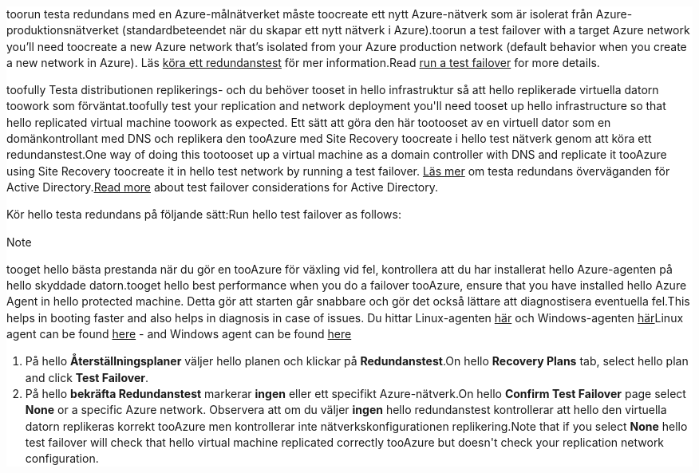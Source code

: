 <span data-ttu-id="94a1b-296">toorun testa redundans med en Azure-målnätverket måste toocreate ett nytt Azure-nätverk som är isolerat från Azure-produktionsnätverket (standardbeteendet när du skapar ett nytt nätverk i Azure).</span><span class="sxs-lookup"><span data-stu-id="94a1b-296">toorun a test failover with a target Azure network you’ll need toocreate a new Azure network that’s isolated from your Azure production network (default behavior when you create a new network in Azure).</span></span> <span data-ttu-id="94a1b-297">Läs [köra ett redundanstest](site-recovery-failover.md) för mer information.</span><span class="sxs-lookup"><span data-stu-id="94a1b-297">Read [run a test failover](site-recovery-failover.md) for more details.</span></span>

<span data-ttu-id="94a1b-298">toofully Testa distributionen replikerings- och du behöver tooset in hello infrastruktur så att hello replikerade virtuella datorn toowork som förväntat.</span><span class="sxs-lookup"><span data-stu-id="94a1b-298">toofully test your replication and network deployment you'll need tooset up hello infrastructure so that hello replicated virtual machine toowork as expected.</span></span> <span data-ttu-id="94a1b-299">Ett sätt att göra den här tootooset av en virtuell dator som en domänkontrollant med DNS och replikera den tooAzure med Site Recovery toocreate i hello test nätverk genom att köra ett redundanstest.</span><span class="sxs-lookup"><span data-stu-id="94a1b-299">One way of doing this tootooset up a virtual machine as a domain controller with DNS and replicate it tooAzure using Site Recovery toocreate it in hello test network by running a test failover.</span></span>  <span data-ttu-id="94a1b-300">[Läs mer](site-recovery-active-directory.md#test-failover-considerations) om testa redundans överväganden för Active Directory.</span><span class="sxs-lookup"><span data-stu-id="94a1b-300">[Read more](site-recovery-active-directory.md#test-failover-considerations) about test failover considerations for Active Directory.</span></span>

<span data-ttu-id="94a1b-301">Kör hello testa redundans på följande sätt:</span><span class="sxs-lookup"><span data-stu-id="94a1b-301">Run hello test failover as follows:</span></span>

> [!NOTE]
> <span data-ttu-id="94a1b-302">tooget hello bästa prestanda när du gör en tooAzure för växling vid fel, kontrollera att du har installerat hello Azure-agenten på hello skyddade datorn.</span><span class="sxs-lookup"><span data-stu-id="94a1b-302">tooget hello best performance when you do a failover tooAzure, ensure that you have installed hello Azure Agent in hello protected machine.</span></span> <span data-ttu-id="94a1b-303">Detta gör att starten går snabbare och gör det också lättare att diagnostisera eventuella fel.</span><span class="sxs-lookup"><span data-stu-id="94a1b-303">This helps in booting faster and also helps in diagnosis in case of issues.</span></span> <span data-ttu-id="94a1b-304">Du hittar Linux-agenten [här](https://github.com/Azure/WALinuxAgent) och Windows-agenten [här](http://go.microsoft.com/fwlink/?LinkID=394789)</span><span class="sxs-lookup"><span data-stu-id="94a1b-304">Linux agent can be found [here](https://github.com/Azure/WALinuxAgent) - and Windows agent can be found [here](http://go.microsoft.com/fwlink/?LinkID=394789)</span></span>
>
>

1. <span data-ttu-id="94a1b-305">På hello **Återställningsplaner** väljer hello planen och klickar på **Redundanstest**.</span><span class="sxs-lookup"><span data-stu-id="94a1b-305">On hello **Recovery Plans** tab, select hello plan and click **Test Failover**.</span></span>
2. <span data-ttu-id="94a1b-306">På hello **bekräfta Redundanstest** markerar **ingen** eller ett specifikt Azure-nätverk.</span><span class="sxs-lookup"><span data-stu-id="94a1b-306">On hello **Confirm Test Failover** page select **None** or a specific Azure network.</span></span>  <span data-ttu-id="94a1b-307">Observera att om du väljer **ingen** hello redundanstest kontrollerar att hello den virtuella datorn replikeras korrekt tooAzure men kontrollerar inte nätverkskonfigurationen replikering.</span><span class="sxs-lookup"><span data-stu-id="94a1b-307">Note that if you select **None** hello test failover will check that hello virtual machine replicated correctly tooAzure but doesn't check your replication network configuration.</span></span>
